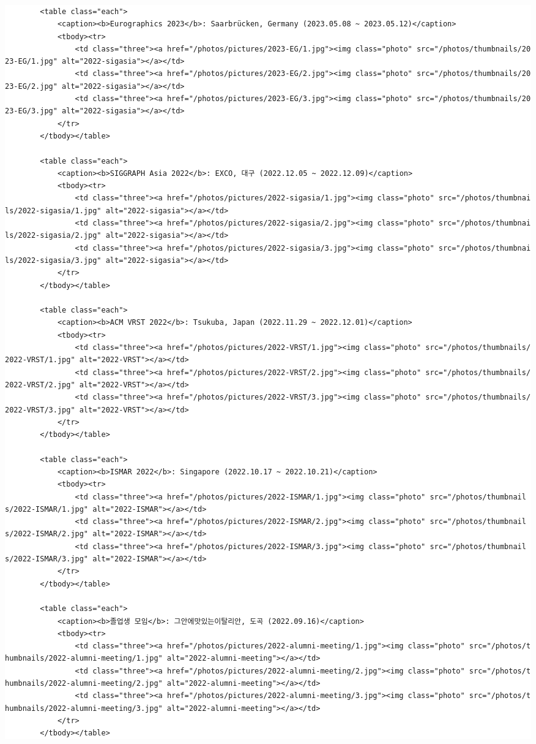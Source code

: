 			<table class="each">
				<caption><b>Eurographics 2023</b>: Saarbrücken, Germany (2023.05.08 ~ 2023.05.12)</caption>
				<tbody><tr>
					<td class="three"><a href="/photos/pictures/2023-EG/1.jpg"><img class="photo" src="/photos/thumbnails/2023-EG/1.jpg" alt="2022-sigasia"></a></td>
					<td class="three"><a href="/photos/pictures/2023-EG/2.jpg"><img class="photo" src="/photos/thumbnails/2023-EG/2.jpg" alt="2022-sigasia"></a></td>
					<td class="three"><a href="/photos/pictures/2023-EG/3.jpg"><img class="photo" src="/photos/thumbnails/2023-EG/3.jpg" alt="2022-sigasia"></a></td>
				</tr>
			</tbody></table>

			<table class="each">
				<caption><b>SIGGRAPH Asia 2022</b>: EXCO, 대구 (2022.12.05 ~ 2022.12.09)</caption>
				<tbody><tr>
					<td class="three"><a href="/photos/pictures/2022-sigasia/1.jpg"><img class="photo" src="/photos/thumbnails/2022-sigasia/1.jpg" alt="2022-sigasia"></a></td>
					<td class="three"><a href="/photos/pictures/2022-sigasia/2.jpg"><img class="photo" src="/photos/thumbnails/2022-sigasia/2.jpg" alt="2022-sigasia"></a></td>
					<td class="three"><a href="/photos/pictures/2022-sigasia/3.jpg"><img class="photo" src="/photos/thumbnails/2022-sigasia/3.jpg" alt="2022-sigasia"></a></td>
				</tr>
			</tbody></table>

			<table class="each">
				<caption><b>ACM VRST 2022</b>: Tsukuba, Japan (2022.11.29 ~ 2022.12.01)</caption>
				<tbody><tr>
					<td class="three"><a href="/photos/pictures/2022-VRST/1.jpg"><img class="photo" src="/photos/thumbnails/2022-VRST/1.jpg" alt="2022-VRST"></a></td>
					<td class="three"><a href="/photos/pictures/2022-VRST/2.jpg"><img class="photo" src="/photos/thumbnails/2022-VRST/2.jpg" alt="2022-VRST"></a></td>
					<td class="three"><a href="/photos/pictures/2022-VRST/3.jpg"><img class="photo" src="/photos/thumbnails/2022-VRST/3.jpg" alt="2022-VRST"></a></td>
				</tr>
			</tbody></table>

			<table class="each">
				<caption><b>ISMAR 2022</b>: Singapore (2022.10.17 ~ 2022.10.21)</caption>
				<tbody><tr>
					<td class="three"><a href="/photos/pictures/2022-ISMAR/1.jpg"><img class="photo" src="/photos/thumbnails/2022-ISMAR/1.jpg" alt="2022-ISMAR"></a></td>
					<td class="three"><a href="/photos/pictures/2022-ISMAR/2.jpg"><img class="photo" src="/photos/thumbnails/2022-ISMAR/2.jpg" alt="2022-ISMAR"></a></td>
					<td class="three"><a href="/photos/pictures/2022-ISMAR/3.jpg"><img class="photo" src="/photos/thumbnails/2022-ISMAR/3.jpg" alt="2022-ISMAR"></a></td>
				</tr>
			</tbody></table>

			<table class="each">
				<caption><b>졸업생 모임</b>: 그안에맛있는이탈리안, 도곡 (2022.09.16)</caption>
				<tbody><tr>
					<td class="three"><a href="/photos/pictures/2022-alumni-meeting/1.jpg"><img class="photo" src="/photos/thumbnails/2022-alumni-meeting/1.jpg" alt="2022-alumni-meeting"></a></td>
					<td class="three"><a href="/photos/pictures/2022-alumni-meeting/2.jpg"><img class="photo" src="/photos/thumbnails/2022-alumni-meeting/2.jpg" alt="2022-alumni-meeting"></a></td>
					<td class="three"><a href="/photos/pictures/2022-alumni-meeting/3.jpg"><img class="photo" src="/photos/thumbnails/2022-alumni-meeting/3.jpg" alt="2022-alumni-meeting"></a></td>
				</tr>
			</tbody></table>
